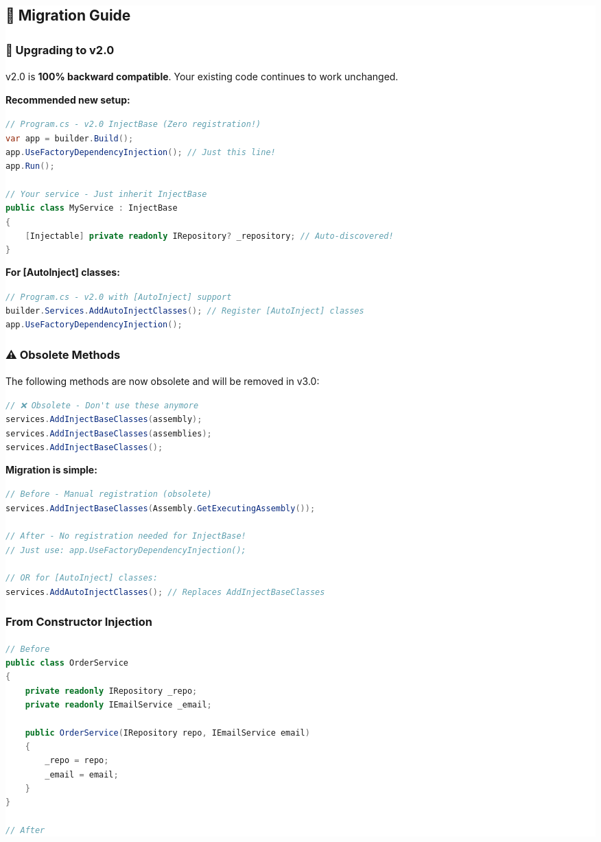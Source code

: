 ## 🔄 Migration Guide

### 🎉 Upgrading to v2.0

v2.0 is **100% backward compatible**. Your existing code continues to work unchanged.

**Recommended new setup:**
```csharp
// Program.cs - v2.0 InjectBase (Zero registration!)
var app = builder.Build();
app.UseFactoryDependencyInjection(); // Just this line!
app.Run();

// Your service - Just inherit InjectBase
public class MyService : InjectBase
{
    [Injectable] private readonly IRepository? _repository; // Auto-discovered!
}
```

**For [AutoInject] classes:**
```csharp
// Program.cs - v2.0 with [AutoInject] support
builder.Services.AddAutoInjectClasses(); // Register [AutoInject] classes
app.UseFactoryDependencyInjection();
```

### ⚠️ Obsolete Methods

The following methods are now obsolete and will be removed in v3.0:

```csharp
// ❌ Obsolete - Don't use these anymore
services.AddInjectBaseClasses(assembly);
services.AddInjectBaseClasses(assemblies);  
services.AddInjectBaseClasses();
```

**Migration is simple:**
```csharp
// Before - Manual registration (obsolete)
services.AddInjectBaseClasses(Assembly.GetExecutingAssembly());

// After - No registration needed for InjectBase!
// Just use: app.UseFactoryDependencyInjection();

// OR for [AutoInject] classes:
services.AddAutoInjectClasses(); // Replaces AddInjectBaseClasses
```

### From Constructor Injection
```csharp
// Before
public class OrderService
{
    private readonly IRepository _repo;
    private readonly IEmailService _email;
    
    public OrderService(IRepository repo, IEmailService email)
    {
        _repo = repo;
        _email = email;
    }
}

// After
```